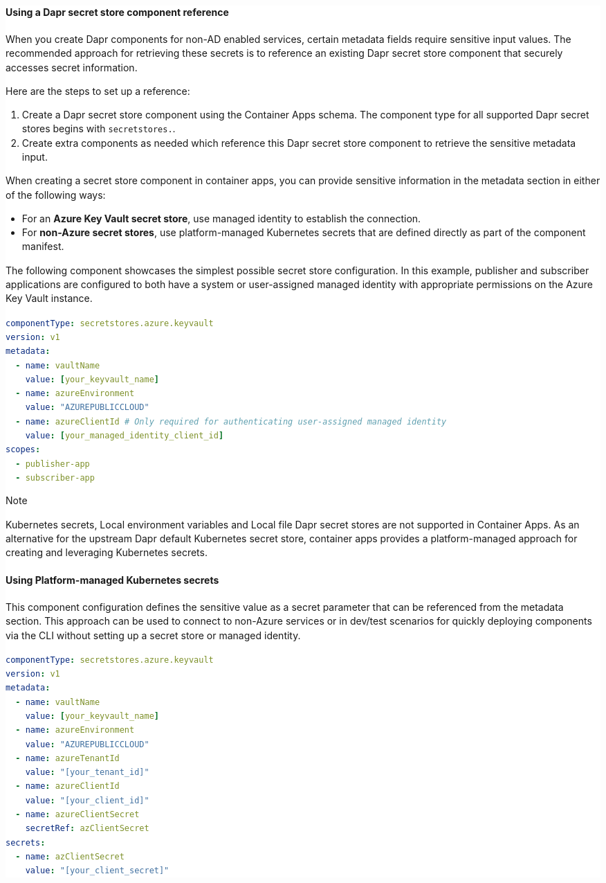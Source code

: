 #### Using a Dapr secret store component reference

When you create Dapr components for non-AD enabled services, certain metadata fields require sensitive input values. The recommended approach for retrieving these secrets is to reference an existing Dapr secret store component that securely accesses secret information.

Here are the steps to set up a reference:

1. Create a Dapr secret store component using the Container Apps schema. The component type for all supported Dapr secret stores begins with `secretstores.`.
1. Create extra components as needed which reference this Dapr secret store component to retrieve the sensitive metadata input.

When creating a secret store component in container apps, you can provide sensitive information in the metadata section in either of the following ways:

- For an **Azure Key Vault secret store**, use managed identity to establish the connection.
- For **non-Azure secret stores**, use platform-managed Kubernetes secrets that are defined directly as part of the component manifest.

The following component showcases the simplest possible secret store configuration. In this example, publisher and subscriber applications are configured to both have a system or user-assigned managed identity with appropriate permissions on the Azure Key Vault instance.

```yaml
componentType: secretstores.azure.keyvault
version: v1
metadata:
  - name: vaultName
    value: [your_keyvault_name]
  - name: azureEnvironment
    value: "AZUREPUBLICCLOUD"
  - name: azureClientId # Only required for authenticating user-assigned managed identity
    value: [your_managed_identity_client_id]
scopes:
  - publisher-app
  - subscriber-app
```

> [!NOTE]
> Kubernetes secrets, Local environment variables and Local file Dapr secret stores are not supported in Container Apps. As an alternative for the upstream Dapr default Kubernetes secret store, container apps provides a platform-managed approach for creating and leveraging Kubernetes secrets.

#### Using Platform-managed Kubernetes secrets

This component configuration defines the sensitive value as a secret parameter that can be referenced from the metadata section. This approach can be used to connect to non-Azure services or in dev/test scenarios for quickly deploying components via the CLI without setting up a secret store or managed identity.

```yaml
componentType: secretstores.azure.keyvault
version: v1
metadata:
  - name: vaultName
    value: [your_keyvault_name]
  - name: azureEnvironment
    value: "AZUREPUBLICCLOUD"
  - name: azureTenantId
    value: "[your_tenant_id]"
  - name: azureClientId 
    value: "[your_client_id]"
  - name: azureClientSecret
    secretRef: azClientSecret
secrets:
  - name: azClientSecret
    value: "[your_client_secret]"
```

[dapr-quickstart]: ./microservices-dapr.md
[dapr-arm-quickstart]: ./microservices-dapr-azure-resource-manager.md
[dapr-github-actions]: ./dapr-github-actions.md
[dapr-concepts]: https://docs.dapr.io/concepts/overview/
[dapr-pubsub]: https://docs.dapr.io/developing-applications/building-blocks/pubsub/pubsub-overview
[dapr-statemgmt]: https://docs.dapr.io/developing-applications/building-blocks/state-management/state-management-overview/
[dapr-serviceinvo]: https://docs.dapr.io/developing-applications/building-blocks/service-invocation/service-invocation-overview/
[dapr-bindings]: https://docs.dapr.io/developing-applications/building-blocks/bindings/bindings-overview/
[dapr-actors]: https://docs.dapr.io/developing-applications/building-blocks/actors/actors-overview/
[dapr-secrets]: https://docs.dapr.io/developing-applications/building-blocks/secrets/secrets-overview/
[dapr-cncf]: https://www.cncf.io/projects/dapr/
[dapr-args]: https://docs.dapr.io/reference/arguments-annotations-overview/
[dapr-component]: https://docs.dapr.io/concepts/components-concept/
[dapr-component-spec]: https://docs.dapr.io/operations/components/component-schema/
[dapr-supported-specs]: https://docs.dapr.io/reference/components-reference/